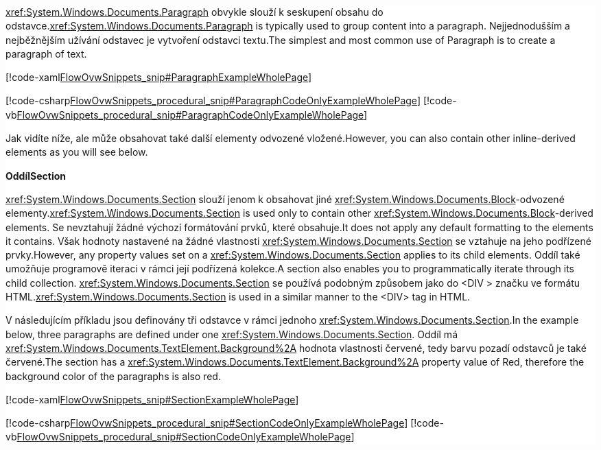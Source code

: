  <span data-ttu-id="d5308-183"><xref:System.Windows.Documents.Paragraph> obvykle slouží k seskupení obsahu do odstavce.</span><span class="sxs-lookup"><span data-stu-id="d5308-183"><xref:System.Windows.Documents.Paragraph> is typically used to group content into a paragraph.</span></span> <span data-ttu-id="d5308-184">Nejjednodušším a nejběžnějším užívání odstavec je vytvoření odstavci textu.</span><span class="sxs-lookup"><span data-stu-id="d5308-184">The simplest and most common use of Paragraph is to create a paragraph of text.</span></span>  
  
 [!code-xaml[FlowOvwSnippets_snip#ParagraphExampleWholePage](~/samples/snippets/csharp/VS_Snippets_Wpf/FlowOvwSnippets_snip/CS/ParagraphExample.xaml#paragraphexamplewholepage)]  
  
 [!code-csharp[FlowOvwSnippets_procedural_snip#ParagraphCodeOnlyExampleWholePage](~/samples/snippets/csharp/VS_Snippets_Wpf/FlowOvwSnippets_procedural_snip/CSharp/ParagraphExample.cs#paragraphcodeonlyexamplewholepage)]
 [!code-vb[FlowOvwSnippets_procedural_snip#ParagraphCodeOnlyExampleWholePage](~/samples/snippets/visualbasic/VS_Snippets_Wpf/FlowOvwSnippets_procedural_snip/VisualBasic/ParagraphExample.vb#paragraphcodeonlyexamplewholepage)]  
  
 <span data-ttu-id="d5308-185">Jak vidíte níže, ale může obsahovat také další elementy odvozené vložené.</span><span class="sxs-lookup"><span data-stu-id="d5308-185">However, you can also contain other inline-derived elements as you will see below.</span></span> 
  
 <span data-ttu-id="d5308-186">**Oddíl**</span><span class="sxs-lookup"><span data-stu-id="d5308-186">**Section**</span></span>  
  
 <span data-ttu-id="d5308-187"><xref:System.Windows.Documents.Section> slouží jenom k obsahovat jiné <xref:System.Windows.Documents.Block>-odvozené elementy.</span><span class="sxs-lookup"><span data-stu-id="d5308-187"><xref:System.Windows.Documents.Section> is used only to contain other <xref:System.Windows.Documents.Block>-derived elements.</span></span> <span data-ttu-id="d5308-188">Se nevztahují žádné výchozí formátování prvků, které obsahuje.</span><span class="sxs-lookup"><span data-stu-id="d5308-188">It does not apply any default formatting to the elements it contains.</span></span> <span data-ttu-id="d5308-189">Však hodnoty nastavené na žádné vlastnosti <xref:System.Windows.Documents.Section> se vztahuje na jeho podřízené prvky.</span><span class="sxs-lookup"><span data-stu-id="d5308-189">However, any property values set on a <xref:System.Windows.Documents.Section> applies to its child elements.</span></span> <span data-ttu-id="d5308-190">Oddíl také umožňuje programově iteraci v rámci její podřízená kolekce.</span><span class="sxs-lookup"><span data-stu-id="d5308-190">A section also enables you to programmatically iterate through its child collection.</span></span> <span data-ttu-id="d5308-191"><xref:System.Windows.Documents.Section> se používá podobným způsobem jako do \<DIV > značku ve formátu HTML.</span><span class="sxs-lookup"><span data-stu-id="d5308-191"><xref:System.Windows.Documents.Section> is used in a similar manner to the \<DIV> tag in HTML.</span></span>  
  
 <span data-ttu-id="d5308-192">V následujícím příkladu jsou definovány tři odstavce v rámci jednoho <xref:System.Windows.Documents.Section>.</span><span class="sxs-lookup"><span data-stu-id="d5308-192">In the example below, three paragraphs are defined under one <xref:System.Windows.Documents.Section>.</span></span> <span data-ttu-id="d5308-193">Oddíl má <xref:System.Windows.Documents.TextElement.Background%2A> hodnota vlastnosti červené, tedy barvu pozadí odstavců je také červené.</span><span class="sxs-lookup"><span data-stu-id="d5308-193">The section has a <xref:System.Windows.Documents.TextElement.Background%2A> property value of Red, therefore the background color of the paragraphs is also red.</span></span>  
  
 [!code-xaml[FlowOvwSnippets_snip#SectionExampleWholePage](~/samples/snippets/csharp/VS_Snippets_Wpf/FlowOvwSnippets_snip/CS/SectionExample.xaml#sectionexamplewholepage)]  
  
 [!code-csharp[FlowOvwSnippets_procedural_snip#SectionCodeOnlyExampleWholePage](~/samples/snippets/csharp/VS_Snippets_Wpf/FlowOvwSnippets_procedural_snip/CSharp/SectionExample.cs#sectioncodeonlyexamplewholepage)]
 [!code-vb[FlowOvwSnippets_procedural_snip#SectionCodeOnlyExampleWholePage](~/samples/snippets/visualbasic/VS_Snippets_Wpf/FlowOvwSnippets_procedural_snip/VisualBasic/SectionExample.vb#sectioncodeonlyexamplewholepage)]  
  